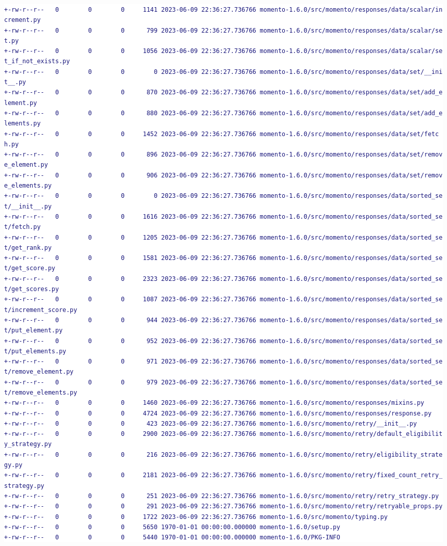 ```diff
+-rw-r--r--   0        0        0     1141 2023-06-09 22:36:27.736766 momento-1.6.0/src/momento/responses/data/scalar/increment.py
+-rw-r--r--   0        0        0      799 2023-06-09 22:36:27.736766 momento-1.6.0/src/momento/responses/data/scalar/set.py
+-rw-r--r--   0        0        0     1056 2023-06-09 22:36:27.736766 momento-1.6.0/src/momento/responses/data/scalar/set_if_not_exists.py
+-rw-r--r--   0        0        0        0 2023-06-09 22:36:27.736766 momento-1.6.0/src/momento/responses/data/set/__init__.py
+-rw-r--r--   0        0        0      870 2023-06-09 22:36:27.736766 momento-1.6.0/src/momento/responses/data/set/add_element.py
+-rw-r--r--   0        0        0      880 2023-06-09 22:36:27.736766 momento-1.6.0/src/momento/responses/data/set/add_elements.py
+-rw-r--r--   0        0        0     1452 2023-06-09 22:36:27.736766 momento-1.6.0/src/momento/responses/data/set/fetch.py
+-rw-r--r--   0        0        0      896 2023-06-09 22:36:27.736766 momento-1.6.0/src/momento/responses/data/set/remove_element.py
+-rw-r--r--   0        0        0      906 2023-06-09 22:36:27.736766 momento-1.6.0/src/momento/responses/data/set/remove_elements.py
+-rw-r--r--   0        0        0        0 2023-06-09 22:36:27.736766 momento-1.6.0/src/momento/responses/data/sorted_set/__init__.py
+-rw-r--r--   0        0        0     1616 2023-06-09 22:36:27.736766 momento-1.6.0/src/momento/responses/data/sorted_set/fetch.py
+-rw-r--r--   0        0        0     1205 2023-06-09 22:36:27.736766 momento-1.6.0/src/momento/responses/data/sorted_set/get_rank.py
+-rw-r--r--   0        0        0     1581 2023-06-09 22:36:27.736766 momento-1.6.0/src/momento/responses/data/sorted_set/get_score.py
+-rw-r--r--   0        0        0     2323 2023-06-09 22:36:27.736766 momento-1.6.0/src/momento/responses/data/sorted_set/get_scores.py
+-rw-r--r--   0        0        0     1087 2023-06-09 22:36:27.736766 momento-1.6.0/src/momento/responses/data/sorted_set/increment_score.py
+-rw-r--r--   0        0        0      944 2023-06-09 22:36:27.736766 momento-1.6.0/src/momento/responses/data/sorted_set/put_element.py
+-rw-r--r--   0        0        0      952 2023-06-09 22:36:27.736766 momento-1.6.0/src/momento/responses/data/sorted_set/put_elements.py
+-rw-r--r--   0        0        0      971 2023-06-09 22:36:27.736766 momento-1.6.0/src/momento/responses/data/sorted_set/remove_element.py
+-rw-r--r--   0        0        0      979 2023-06-09 22:36:27.736766 momento-1.6.0/src/momento/responses/data/sorted_set/remove_elements.py
+-rw-r--r--   0        0        0     1460 2023-06-09 22:36:27.736766 momento-1.6.0/src/momento/responses/mixins.py
+-rw-r--r--   0        0        0     4724 2023-06-09 22:36:27.736766 momento-1.6.0/src/momento/responses/response.py
+-rw-r--r--   0        0        0      423 2023-06-09 22:36:27.736766 momento-1.6.0/src/momento/retry/__init__.py
+-rw-r--r--   0        0        0     2900 2023-06-09 22:36:27.736766 momento-1.6.0/src/momento/retry/default_eligibility_strategy.py
+-rw-r--r--   0        0        0      216 2023-06-09 22:36:27.736766 momento-1.6.0/src/momento/retry/eligibility_strategy.py
+-rw-r--r--   0        0        0     2181 2023-06-09 22:36:27.736766 momento-1.6.0/src/momento/retry/fixed_count_retry_strategy.py
+-rw-r--r--   0        0        0      251 2023-06-09 22:36:27.736766 momento-1.6.0/src/momento/retry/retry_strategy.py
+-rw-r--r--   0        0        0      291 2023-06-09 22:36:27.736766 momento-1.6.0/src/momento/retry/retryable_props.py
+-rw-r--r--   0        0        0     1722 2023-06-09 22:36:27.736766 momento-1.6.0/src/momento/typing.py
+-rw-r--r--   0        0        0     5650 1970-01-01 00:00:00.000000 momento-1.6.0/setup.py
+-rw-r--r--   0        0        0     5440 1970-01-01 00:00:00.000000 momento-1.6.0/PKG-INFO
```
